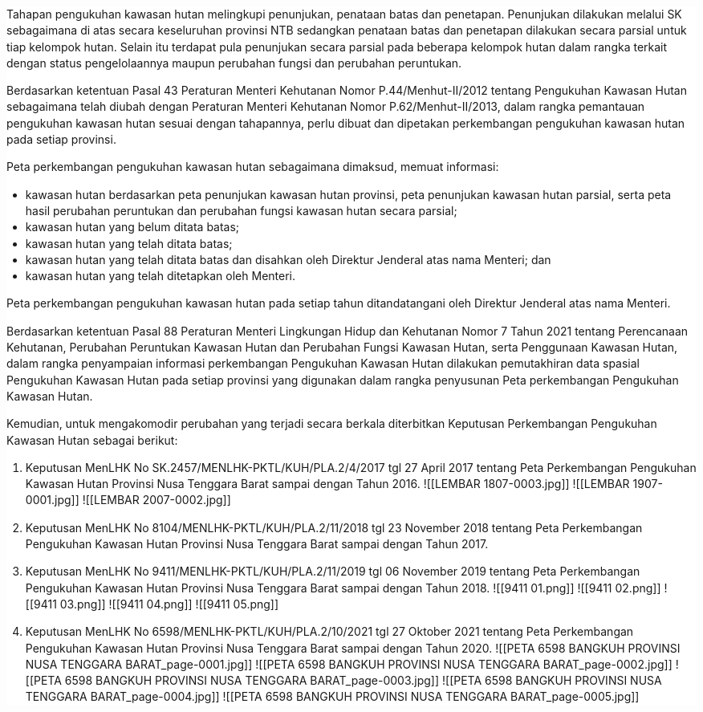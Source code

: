 Tahapan pengukuhan kawasan hutan melingkupi penunjukan, penataan batas dan penetapan. Penunjukan dilakukan melalui SK sebagaimana di atas secara keseluruhan provinsi NTB sedangkan penataan batas dan penetapan dilakukan secara parsial untuk tiap kelompok hutan. Selain itu terdapat pula penunjukan secara parsial pada beberapa kelompok hutan dalam rangka terkait dengan status pengelolaannya maupun perubahan fungsi dan perubahan peruntukan.

Berdasarkan ketentuan Pasal 43 Peraturan Menteri Kehutanan Nomor P.44/Menhut-II/2012 tentang Pengukuhan Kawasan Hutan sebagaimana telah diubah dengan Peraturan Menteri Kehutanan Nomor P.62/Menhut-II/2013, dalam rangka pemantauan pengukuhan kawasan hutan sesuai dengan tahapannya, perlu dibuat dan dipetakan perkembangan pengukuhan kawasan hutan pada setiap provinsi.

Peta perkembangan pengukuhan kawasan hutan sebagaimana dimaksud, memuat informasi:
- kawasan hutan berdasarkan peta penunjukan kawasan hutan provinsi, peta penunjukan kawasan hutan parsial, serta peta hasil perubahan peruntukan dan perubahan fungsi kawasan hutan secara parsial;
- kawasan hutan yang belum ditata batas;
- kawasan hutan yang telah ditata batas;
- kawasan hutan yang telah ditata batas dan disahkan oleh Direktur Jenderal atas nama Menteri; dan
- kawasan hutan yang telah ditetapkan oleh Menteri.

Peta perkembangan pengukuhan kawasan hutan pada setiap tahun ditandatangani oleh Direktur Jenderal atas nama Menteri.

Berdasarkan ketentuan Pasal 88 Peraturan Menteri Lingkungan Hidup dan Kehutanan Nomor 7 Tahun 2021 tentang Perencanaan Kehutanan, Perubahan Peruntukan Kawasan Hutan dan Perubahan Fungsi Kawasan Hutan, serta Penggunaan Kawasan Hutan, dalam rangka penyampaian informasi perkembangan Pengukuhan Kawasan Hutan dilakukan pemutakhiran data spasial Pengukuhan Kawasan Hutan pada setiap provinsi yang digunakan dalam rangka penyusunan Peta perkembangan Pengukuhan Kawasan Hutan.

Kemudian, untuk mengakomodir perubahan yang terjadi secara berkala diterbitkan Keputusan Perkembangan Pengukuhan Kawasan Hutan sebagai  berikut:
1. Keputusan MenLHK No SK.2457/MENLHK-PKTL/KUH/PLA.2/4/2017 tgl 27 April 2017 tentang Peta Perkembangan Pengukuhan Kawasan Hutan Provinsi Nusa Tenggara Barat sampai dengan Tahun 2016.
![[LEMBAR 1807-0003.jpg]]
![[LEMBAR 1907-0001.jpg]]
![[LEMBAR 2007-0002.jpg]]

1. Keputusan MenLHK No 8104/MENLHK-PKTL/KUH/PLA.2/11/2018 tgl 23 November 2018 tentang Peta Perkembangan Pengukuhan Kawasan Hutan Provinsi Nusa Tenggara Barat sampai dengan Tahun 2017.
2. Keputusan MenLHK No 9411/MENLHK-PKTL/KUH/PLA.2/11/2019 tgl 06 November 2019 tentang Peta Perkembangan Pengukuhan Kawasan Hutan Provinsi Nusa Tenggara Barat sampai dengan Tahun 2018.
![[9411 01.png]]
![[9411 02.png]]
![[9411 03.png]]
![[9411 04.png]]
![[9411 05.png]]

1. Keputusan MenLHK No 6598/MENLHK-PKTL/KUH/PLA.2/10/2021 tgl 27 Oktober 2021 tentang Peta Perkembangan Pengukuhan Kawasan Hutan Provinsi Nusa Tenggara Barat sampai dengan Tahun 2020.
![[PETA 6598 BANGKUH PROVINSI NUSA TENGGARA BARAT_page-0001.jpg]]
![[PETA 6598 BANGKUH PROVINSI NUSA TENGGARA BARAT_page-0002.jpg]]
![[PETA 6598 BANGKUH PROVINSI NUSA TENGGARA BARAT_page-0003.jpg]]
![[PETA 6598 BANGKUH PROVINSI NUSA TENGGARA BARAT_page-0004.jpg]]
![[PETA 6598 BANGKUH PROVINSI NUSA TENGGARA BARAT_page-0005.jpg]]

